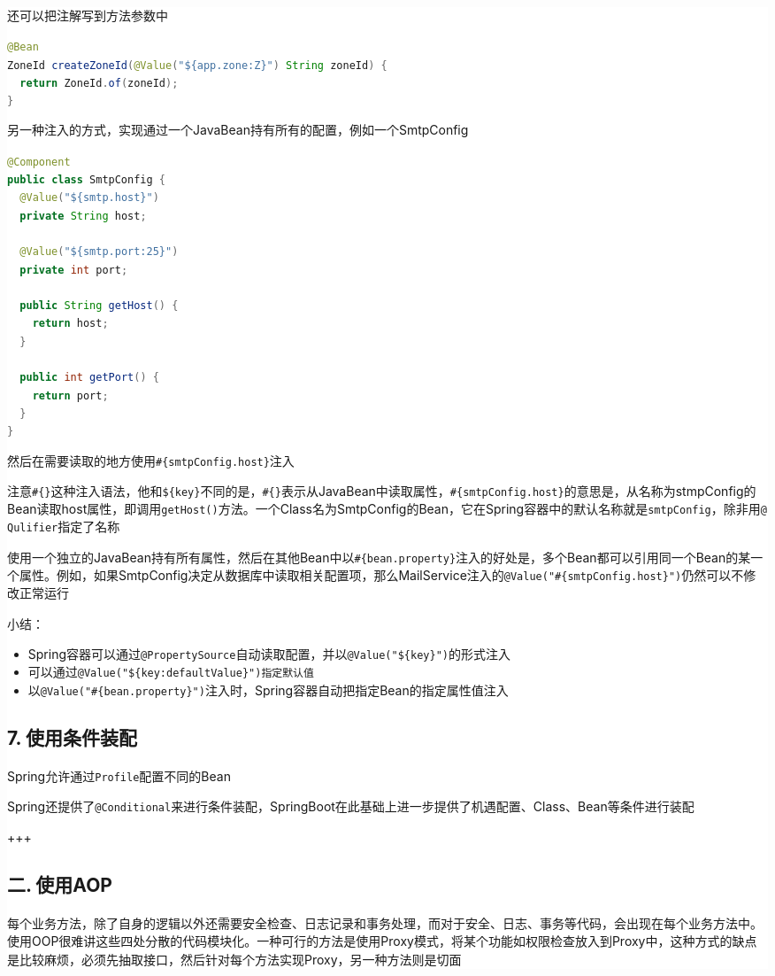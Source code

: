 还可以把注解写到方法参数中

```java
@Bean
ZoneId createZoneId(@Value("${app.zone:Z}") String zoneId) {
  return ZoneId.of(zoneId);
}
```

另一种注入的方式，实现通过一个JavaBean持有所有的配置，例如一个SmtpConfig

```java
@Component
public class SmtpConfig {
  @Value("${smtp.host}")
  private String host;

  @Value("${smtp.port:25}")
  private int port;

  public String getHost() {
    return host;
  }

  public int getPort() {
    return port;
  }
}
```

然后在需要读取的地方使用`#{smtpConfig.host}`注入

注意`#{}`这种注入语法，他和`${key}`不同的是，`#{}`表示从JavaBean中读取属性，`#{smtpConfig.host}`的意思是，从名称为stmpConfig的Bean读取host属性，即调用`getHost()`方法。一个Class名为SmtpConfig的Bean，它在Spring容器中的默认名称就是`smtpConfig`，除非用`@Qulifier`指定了名称

使用一个独立的JavaBean持有所有属性，然后在其他Bean中以`#{bean.property}`注入的好处是，多个Bean都可以引用同一个Bean的某一个属性。例如，如果SmtpConfig决定从数据库中读取相关配置项，那么MailService注入的`@Value("#{smtpConfig.host}")`仍然可以不修改正常运行

小结：

+ Spring容器可以通过`@PropertySource`自动读取配置，并以`@Value("${key}")`的形式注入
+ 可以通过`@Value("${key:defaultValue}")指定默认值`
+ 以`@Value("#{bean.property}")`注入时，Spring容器自动把指定Bean的指定属性值注入

## 7. 使用条件装配

Spring允许通过`Profile`配置不同的Bean

Spring还提供了`@Conditional`来进行条件装配，SpringBoot在此基础上进一步提供了机遇配置、Class、Bean等条件进行装配

+++

## 二. 使用AOP

每个业务方法，除了自身的逻辑以外还需要安全检查、日志记录和事务处理，而对于安全、日志、事务等代码，会出现在每个业务方法中。使用OOP很难讲这些四处分散的代码模块化。一种可行的方法是使用Proxy模式，将某个功能如权限检查放入到Proxy中，这种方式的缺点是比较麻烦，必须先抽取接口，然后针对每个方法实现Proxy，另一种方法则是切面

